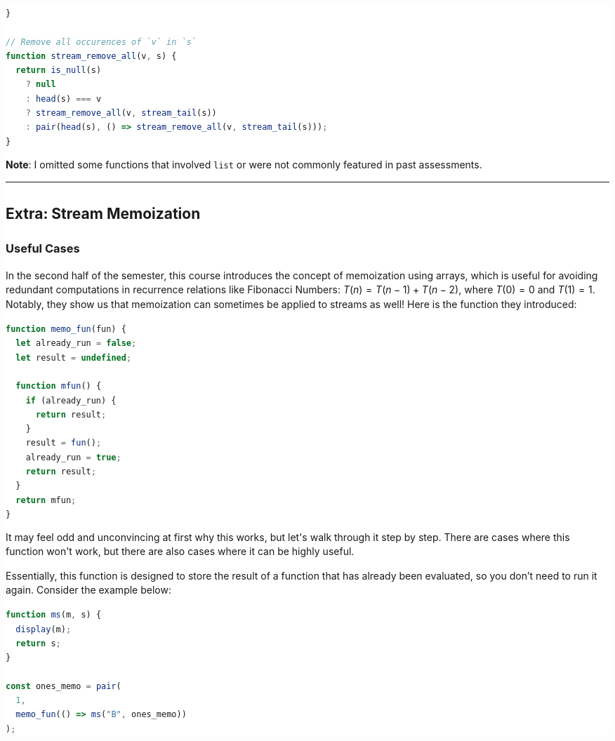 ```js
}

// Remove all occurences of `v` in `s`
function stream_remove_all(v, s) {
  return is_null(s)
    ? null
    : head(s) === v
    ? stream_remove_all(v, stream_tail(s))
    : pair(head(s), () => stream_remove_all(v, stream_tail(s)));
}
```

**Note**: I omitted some functions that involved `list` or were not commonly featured in past assessments.

---

## Extra: Stream Memoization

### Useful Cases

In the second half of the semester, this course introduces the concept of memoization using arrays, which is useful for avoiding redundant computations in recurrence relations like Fibonacci Numbers: $T(n) = T(n-1) + T(n-2)$, where $T(0) = 0$ and $T(1) = 1$. Notably, they show us that memoization can sometimes be applied to streams as well! Here is the function they introduced:

```js
function memo_fun(fun) {
  let already_run = false;
  let result = undefined;

  function mfun() {
    if (already_run) {
      return result;
    }
    result = fun();
    already_run = true;
    return result;
  }
  return mfun;
}
```

It may feel odd and unconvincing at first why this works, but let's walk through it step by step. There are cases where this function won't work, but there are also cases where it can be highly useful.

Essentially, this function is designed to store the result of a function that has already been evaluated, so you don’t need to run it again. Consider the example below:

```js
function ms(m, s) {
  display(m);
  return s;
}

const ones_memo = pair(
  1,
  memo_fun(() => ms("B", ones_memo))
);
```
